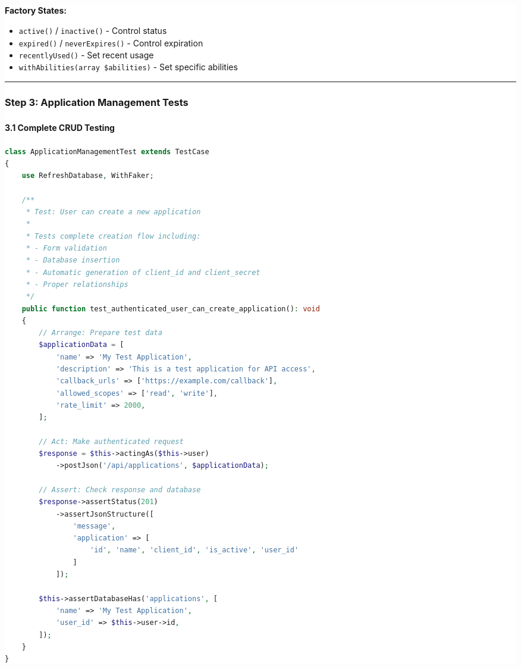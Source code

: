**Factory States:**
- `active()` / `inactive()` - Control status
- `expired()` / `neverExpires()` - Control expiration
- `recentlyUsed()` - Set recent usage
- `withAbilities(array $abilities)` - Set specific abilities

---

### **Step 3: Application Management Tests**

#### 3.1 Complete CRUD Testing
```php
class ApplicationManagementTest extends TestCase
{
    use RefreshDatabase, WithFaker;

    /**
     * Test: User can create a new application
     * 
     * Tests complete creation flow including:
     * - Form validation
     * - Database insertion  
     * - Automatic generation of client_id and client_secret
     * - Proper relationships
     */
    public function test_authenticated_user_can_create_application(): void
    {
        // Arrange: Prepare test data
        $applicationData = [
            'name' => 'My Test Application',
            'description' => 'This is a test application for API access',
            'callback_urls' => ['https://example.com/callback'],
            'allowed_scopes' => ['read', 'write'],
            'rate_limit' => 2000,
        ];

        // Act: Make authenticated request
        $response = $this->actingAs($this->user)
            ->postJson('/api/applications', $applicationData);

        // Assert: Check response and database
        $response->assertStatus(201)
            ->assertJsonStructure([
                'message',
                'application' => [
                    'id', 'name', 'client_id', 'is_active', 'user_id'
                ]
            ]);

        $this->assertDatabaseHas('applications', [
            'name' => 'My Test Application',
            'user_id' => $this->user->id,
        ]);
    }
}
```
